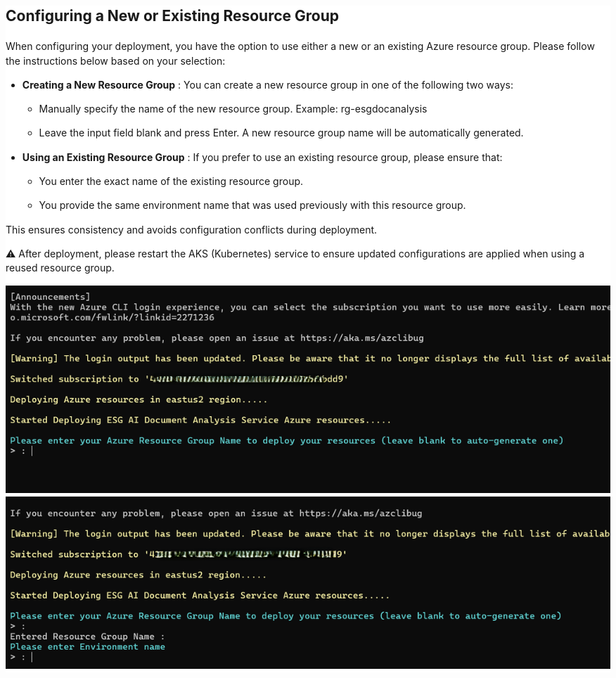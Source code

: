  ## Configuring a New or Existing Resource Group 
   
  When configuring your deployment, you have the option to use either a new or an existing Azure resource group. Please follow the instructions below based on your selection:

  - **Creating a New Resource Group**  :  You can create a new resource group in one of the following two ways:

      - Manually specify the name of the new resource group.
                Example: rg-esgdocanalysis

      - Leave the input field blank and press Enter. A new resource group name will be automatically generated.

  - **Using an Existing Resource Group** : If you prefer to use an existing resource group, please ensure that:

      - You enter the exact name of the existing resource group.

      - You provide the same environment name that was used previously with this resource group.

  This ensures consistency and avoids configuration conflicts during deployment.

  ⚠️ After deployment, please restart the AKS (Kubernetes) service to ensure updated configurations are applied when using a reused resource group.

![Enter Resource Group](./images/services/enter-rg.png)
![Enter Environment](./images/services/enter-rg-env.png)
